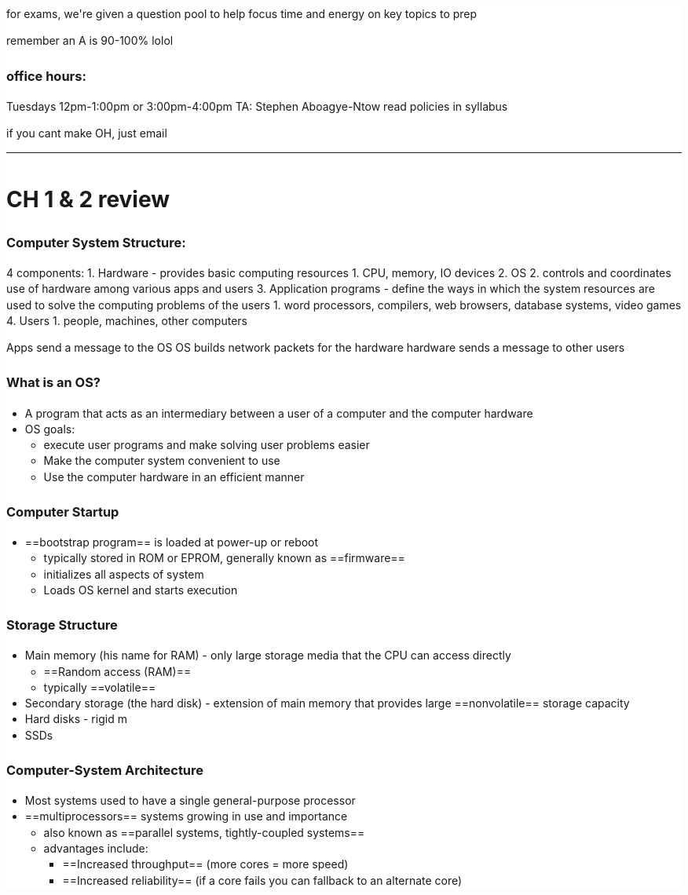 for exams, we're given a question pool to help focus time and energy on key topics to prep

remember an A is 90-100% lolol

### office hours:
Tuesdays 12pm-1:00pm or 3:00pm-4:00pm
TA: Stephen Aboagye-Ntow
read policies in syllabus

if you cant make OH, just email

---

# CH 1 & 2 review

### Computer System Structure:

4 components:
		1. Hardware - provides basic computing resources
			1. CPU, memory, IO devices
		2. OS
			2. controls and coordinates use of hardware among various apps and users
		3. Application programs - define the ways in which the system resources are used to solve the computing problems of the users
			1. word processors, compilers, web browsers, database systems, video games
		4. Users
			1. people, machines, other computers

Apps send a message to the OS
OS builds network packets for the hardware
hardware sends a message to other users

### What is an OS?
- A program that acts as an intermediary between a user of a computer and the computer hardware
- OS goals:
	- execute user programs and make solving user problems easier
	- Make the computer system convenient to use
	- Use the computer hardware in an efficient manner

### Computer Startup
- ==bootstrap program== is loaded at power-up or reboot
	- typically stored in ROM or EPROM, generally known as ==firmware==
	- initializes all aspects of system
	- Loads OS kernel and starts execution

### Storage Structure
- Main memory (his name for RAM) - only large storage media that the CPU can access directly
	- ==Random access (RAM)==
	- typically ==volatile==
- Secondary storage (the hard disk) - extension of main memory  that provides large ==nonvolatile== storage capacity
- Hard disks - rigid m
- SSDs
### Computer-System Architecture
- Most systems used to have a single general-purpose processor
- ==multiprocessors== systems growing in use and importance
	- also known as ==parallel systems, tightly-coupled systems==
	- advantages include:
		- ==Increased throughput== (more cores = more speed)
		- ==Increased reliability== (if a core fails you can fallback to an alternate core)
